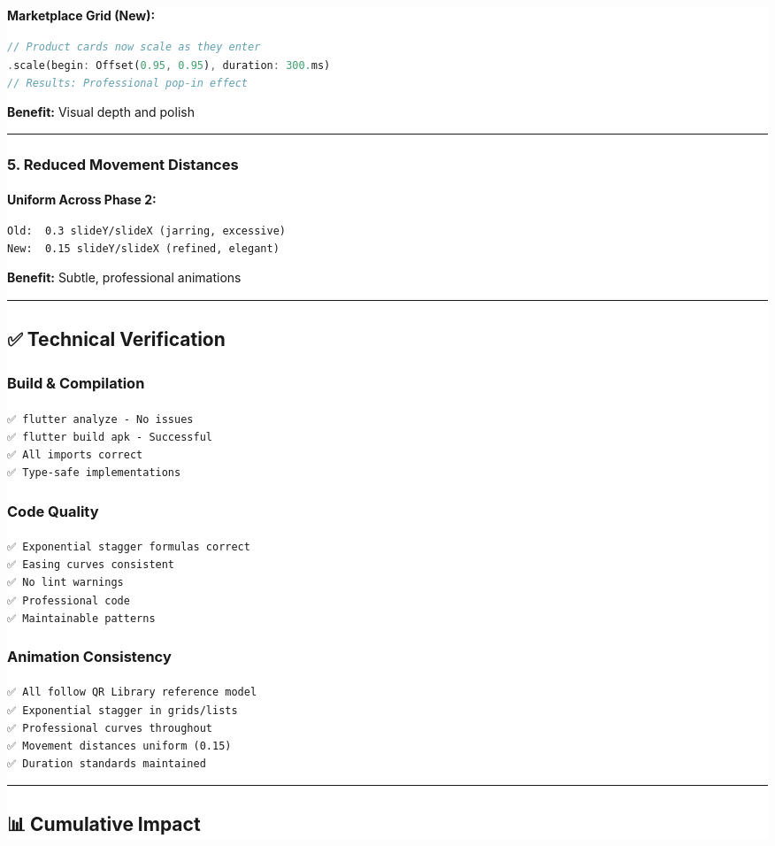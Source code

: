 **Marketplace Grid (New):**
```dart
// Product cards now scale as they enter
.scale(begin: Offset(0.95, 0.95), duration: 300.ms)
// Results: Professional pop-in effect
```

**Benefit:** Visual depth and polish

---

### 5. Reduced Movement Distances
**Uniform Across Phase 2:**
```
Old:  0.3 slideY/slideX (jarring, excessive)
New:  0.15 slideY/slideX (refined, elegant)
```

**Benefit:** Subtle, professional animations

---

## ✅ Technical Verification

### Build & Compilation
```
✅ flutter analyze - No issues
✅ flutter build apk - Successful
✅ All imports correct
✅ Type-safe implementations
```

### Code Quality
```
✅ Exponential stagger formulas correct
✅ Easing curves consistent
✅ No lint warnings
✅ Professional code
✅ Maintainable patterns
```

### Animation Consistency
```
✅ All follow QR Library reference model
✅ Exponential stagger in grids/lists
✅ Professional curves throughout
✅ Movement distances uniform (0.15)
✅ Duration standards maintained
```

---

## 📊 Cumulative Impact
